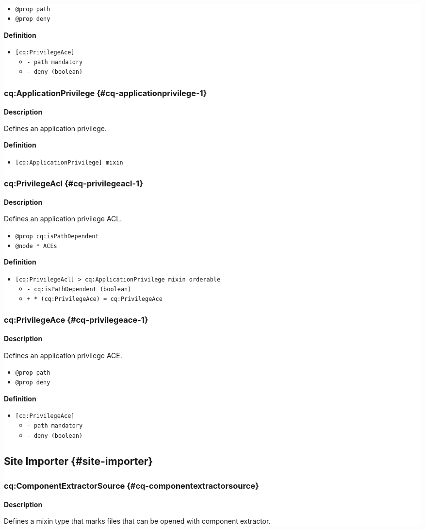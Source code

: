 * `@prop path`
* `@prop deny`

**Definition**

* `[cq:PrivilegeAce]`
    * `- path mandatory`
    * `- deny (boolean)`

### cq:ApplicationPrivilege {#cq-applicationprivilege-1}

**Description**

Defines an application privilege.

**Definition**

* `[cq:ApplicationPrivilege] mixin`

### cq:PrivilegeAcl {#cq-privilegeacl-1}

**Description**

Defines an application privilege ACL.

* `@prop cq:isPathDependent`
* `@node * ACEs`

**Definition**

* `[cq:PrivilegeAcl] > cq:ApplicationPrivilege mixin orderable`
    * `- cq:isPathDependent (boolean)`
    * `+ * (cq:PrivilegeAce) = cq:PrivilegeAce`

### cq:PrivilegeAce {#cq-privilegeace-1}

**Description**

Defines an application privilege ACE.

* `@prop path`
* `@prop deny`

**Definition**

* `[cq:PrivilegeAce]`
    * `- path mandatory`
    * `- deny (boolean)`

## Site Importer {#site-importer}

### cq:ComponentExtractorSource {#cq-componentextractorsource}

**Description**

Defines a mixin type that marks files that can be opened with component extractor.
